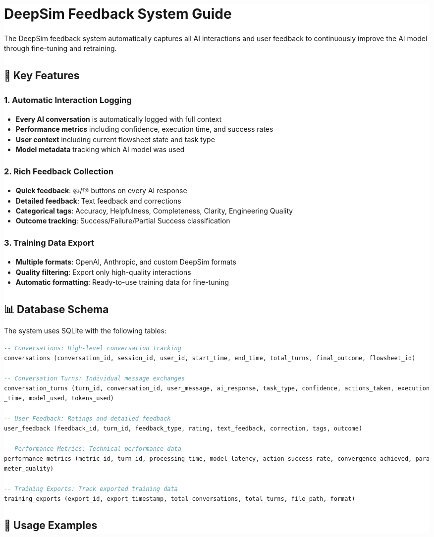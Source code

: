 # DeepSim Feedback System Guide

The DeepSim feedback system automatically captures all AI interactions and user feedback to continuously improve the AI model through fine-tuning and retraining.

## 🎯 Key Features

### 1. Automatic Interaction Logging
- **Every AI conversation** is automatically logged with full context
- **Performance metrics** including confidence, execution time, and success rates
- **User context** including current flowsheet state and task type
- **Model metadata** tracking which AI model was used

### 2. Rich Feedback Collection
- **Quick feedback**: 👍/👎 buttons on every AI response
- **Detailed feedback**: Text feedback and corrections
- **Categorical tags**: Accuracy, Helpfulness, Completeness, Clarity, Engineering Quality
- **Outcome tracking**: Success/Failure/Partial Success classification

### 3. Training Data Export
- **Multiple formats**: OpenAI, Anthropic, and custom DeepSim formats
- **Quality filtering**: Export only high-quality interactions
- **Automatic formatting**: Ready-to-use training data for fine-tuning

## 📊 Database Schema

The system uses SQLite with the following tables:

```sql
-- Conversations: High-level conversation tracking
conversations (conversation_id, session_id, user_id, start_time, end_time, total_turns, final_outcome, flowsheet_id)

-- Conversation Turns: Individual message exchanges
conversation_turns (turn_id, conversation_id, user_message, ai_response, task_type, confidence, actions_taken, execution_time, model_used, tokens_used)

-- User Feedback: Ratings and detailed feedback
user_feedback (feedback_id, turn_id, feedback_type, rating, text_feedback, correction, tags, outcome)

-- Performance Metrics: Technical performance data
performance_metrics (metric_id, turn_id, processing_time, model_latency, action_success_rate, convergence_achieved, parameter_quality)

-- Training Exports: Track exported training data
training_exports (export_id, export_timestamp, total_conversations, total_turns, file_path, format)
```

## 🚀 Usage Examples
